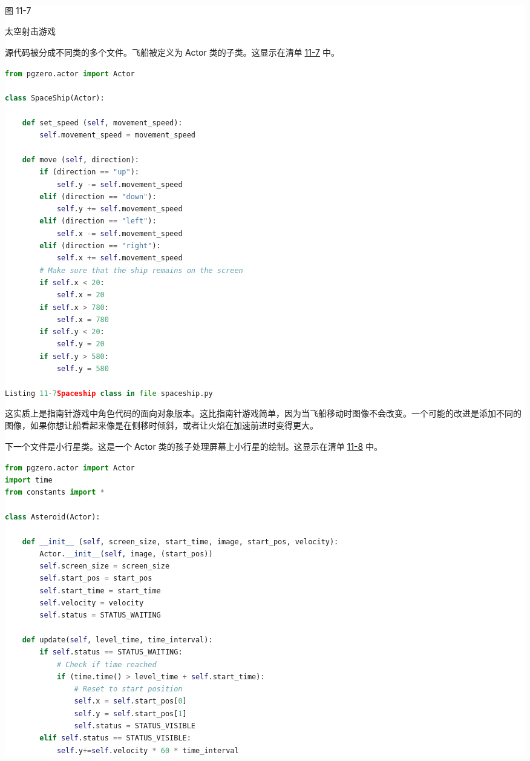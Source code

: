 图 11-7

太空射击游戏

源代码被分成不同类的多个文件。飞船被定义为 Actor 类的子类。这显示在清单 [11-7](#PC17) 中。

```py
from pgzero.actor import Actor

class SpaceShip(Actor):

    def set_speed (self, movement_speed):
        self.movement_speed = movement_speed

    def move (self, direction):
        if (direction == "up"):
            self.y -= self.movement_speed
        elif (direction == "down"):
            self.y += self.movement_speed
        elif (direction == "left"):
            self.x -= self.movement_speed
        elif (direction == "right"):
            self.x += self.movement_speed
        # Make sure that the ship remains on the screen
        if self.x < 20:
            self.x = 20
        if self.x > 780:
            self.x = 780
        if self.y < 20:
            self.y = 20
        if self.y > 580:
            self.y = 580

Listing 11-7Spaceship class in file spaceship.py

```

这实质上是指南针游戏中角色代码的面向对象版本。这比指南针游戏简单，因为当飞船移动时图像不会改变。一个可能的改进是添加不同的图像，如果你想让船看起来像是在侧移时倾斜，或者让火焰在加速前进时变得更大。

下一个文件是小行星类。这是一个 Actor 类的孩子处理屏幕上小行星的绘制。这显示在清单 [11-8](#PC18) 中。

```py
from pgzero.actor import Actor
import time
from constants import *

class Asteroid(Actor):

    def __init__ (self, screen_size, start_time, image, start_pos, velocity):
        Actor.__init__(self, image, (start_pos))
        self.screen_size = screen_size
        self.start_pos = start_pos
        self.start_time = start_time
        self.velocity = velocity
        self.status = STATUS_WAITING

    def update(self, level_time, time_interval):
        if self.status == STATUS_WAITING:
            # Check if time reached
            if (time.time() > level_time + self.start_time):
                # Reset to start position
                self.x = self.start_pos[0]
                self.y = self.start_pos[1]
                self.status = STATUS_VISIBLE
        elif self.status == STATUS_VISIBLE:
            self.y+=self.velocity * 60 * time_interval

```